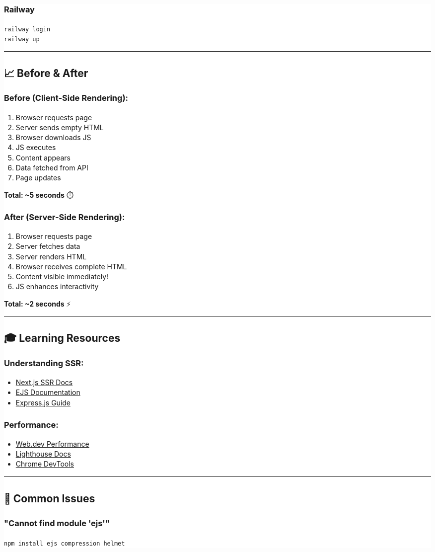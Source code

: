 ### Railway
```bash
railway login
railway up
```

---

## 📈 Before & After

### Before (Client-Side Rendering):
1. Browser requests page
2. Server sends empty HTML
3. Browser downloads JS
4. JS executes
5. Content appears
6. Data fetched from API
7. Page updates

**Total: ~5 seconds** ⏱️

### After (Server-Side Rendering):
1. Browser requests page
2. Server fetches data
3. Server renders HTML
4. Browser receives complete HTML
5. Content visible immediately!
6. JS enhances interactivity

**Total: ~2 seconds** ⚡

---

## 🎓 Learning Resources

### Understanding SSR:
- [Next.js SSR Docs](https://nextjs.org/docs/basic-features/pages#server-side-rendering)
- [EJS Documentation](https://ejs.co/)
- [Express.js Guide](https://expressjs.com/en/guide/routing.html)

### Performance:
- [Web.dev Performance](https://web.dev/performance/)
- [Lighthouse Docs](https://developers.google.com/web/tools/lighthouse)
- [Chrome DevTools](https://developer.chrome.com/docs/devtools/)

---

## 🐛 Common Issues

### "Cannot find module 'ejs'"
```bash
npm install ejs compression helmet
```
